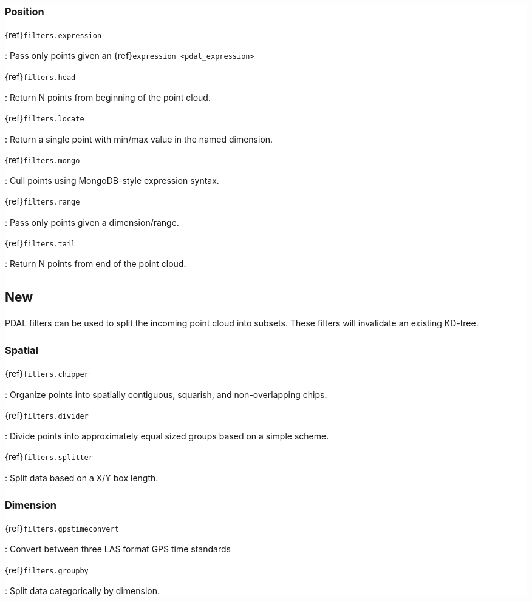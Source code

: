 ### Position



{ref}`filters.expression`

: Pass only points given an {ref}`expression <pdal_expression>`

{ref}`filters.head`

: Return N points from beginning of the point cloud.

{ref}`filters.locate`

: Return a single point with min/max value in the named dimension.

{ref}`filters.mongo`

: Cull points using MongoDB-style expression syntax.

{ref}`filters.range`

: Pass only points given a dimension/range.

{ref}`filters.tail`

: Return N points from end of the point cloud.

## New

PDAL filters can be used to split the incoming point cloud into subsets. These
filters will invalidate an existing KD-tree.

### Spatial



{ref}`filters.chipper`

: Organize points into spatially contiguous, squarish, and non-overlapping
  chips.

{ref}`filters.divider`

: Divide points into approximately equal sized groups based on a simple
  scheme.

{ref}`filters.splitter`

: Split data based on a X/Y box length.

### Dimension



{ref}`filters.gpstimeconvert`

: Convert between three LAS format GPS time standards

{ref}`filters.groupby`

: Split data categorically by dimension.
